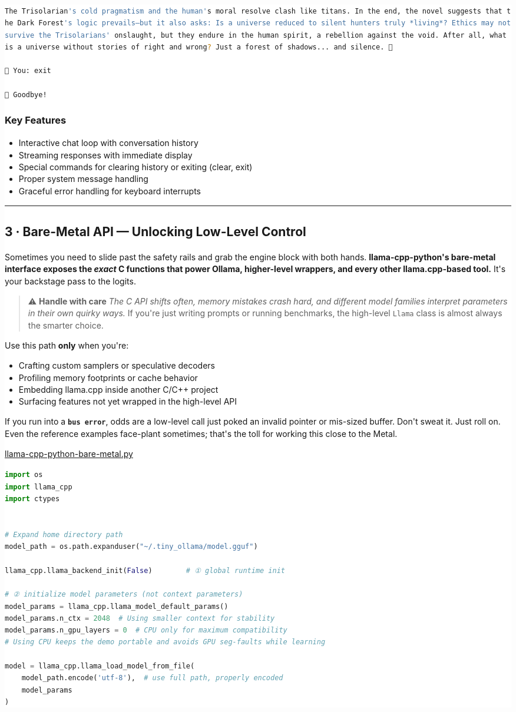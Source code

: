 ```bash
The Trisolarian's cold pragmatism and the human's moral resolve clash like titans. In the end, the novel suggests that the Dark Forest's logic prevails—but it also asks: Is a universe reduced to silent hunters truly *living*? Ethics may not survive the Trisolarians' onslaught, but they endure in the human spirit, a rebellion against the void. After all, what is a universe without stories of right and wrong? Just a forest of shadows... and silence. 🌌

🧑 You: exit

👋 Goodbye!
```

### Key Features

- Interactive chat loop with conversation history
- Streaming responses with immediate display
- Special commands for clearing history or exiting (clear, exit)
- Proper system message handling
- Graceful error handling for keyboard interrupts

---

## 3 · Bare-Metal API — Unlocking Low-Level Control

Sometimes you need to slide past the safety rails and grab the engine block with both hands. **llama-cpp-python's bare-metal interface exposes the *exact* C functions that power Ollama, higher-level wrappers, and every other llama.cpp-based tool.** It's your backstage pass to the logits.

> ⚠️ **Handle with care**
> *The C API shifts often, memory mistakes crash hard, and different model families interpret parameters in their own quirky ways.* If you're just writing prompts or running benchmarks, the high-level `Llama` class is almost always the smarter choice.

Use this path **only** when you're:

* Crafting custom samplers or speculative decoders
* Profiling memory footprints or cache behavior
* Embedding llama.cpp inside another C/C++ project
* Surfacing features not yet wrapped in the high-level API

If you run into a **`bus error`**, odds are a low-level call just poked an invalid pointer or mis-sized buffer. Don't sweat it. Just roll on. Even the reference examples face-plant sometimes; that's the toll for working this close to the Metal.

[llama-cpp-python-bare-metal.py](examples/llama-cpp-python-bare-metal.py)

```python
import os
import llama_cpp
import ctypes


# Expand home directory path
model_path = os.path.expanduser("~/.tiny_ollama/model.gguf")

llama_cpp.llama_backend_init(False)        # ① global runtime init

# ② initialize model parameters (not context parameters)
model_params = llama_cpp.llama_model_default_params()
model_params.n_ctx = 2048  # Using smaller context for stability
model_params.n_gpu_layers = 0  # CPU only for maximum compatibility
# Using CPU keeps the demo portable and avoids GPU seg-faults while learning

model = llama_cpp.llama_load_model_from_file(
    model_path.encode('utf-8'),  # use full path, properly encoded
    model_params
)
```